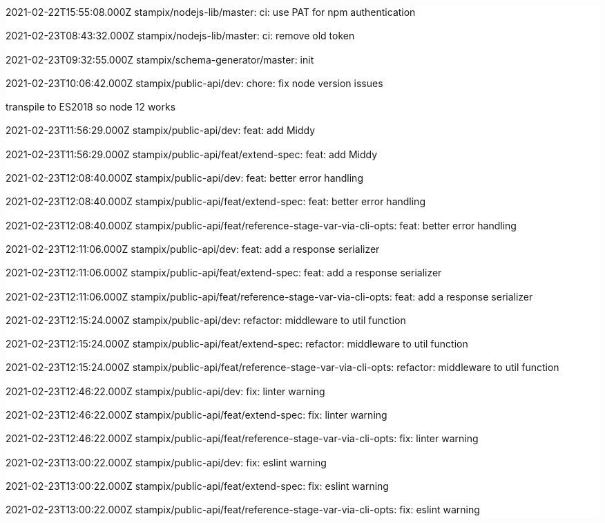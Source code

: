 
2021-02-22T15:55:08.000Z stampix/nodejs-lib/master: ci: use PAT for npm authentication


2021-02-23T08:43:32.000Z stampix/nodejs-lib/master: ci: remove old token


2021-02-23T09:32:55.000Z stampix/schema-generator/master: init


2021-02-23T10:06:42.000Z stampix/public-api/dev: chore: fix node version issues

transpile to ES2018 so node 12 works


2021-02-23T11:56:29.000Z stampix/public-api/dev: feat: add Middy


2021-02-23T11:56:29.000Z stampix/public-api/feat/extend-spec: feat: add Middy


2021-02-23T12:08:40.000Z stampix/public-api/dev: feat: better error handling


2021-02-23T12:08:40.000Z stampix/public-api/feat/extend-spec: feat: better error handling


2021-02-23T12:08:40.000Z stampix/public-api/feat/reference-stage-var-via-cli-opts: feat: better error handling


2021-02-23T12:11:06.000Z stampix/public-api/dev: feat: add a response serializer


2021-02-23T12:11:06.000Z stampix/public-api/feat/extend-spec: feat: add a response serializer


2021-02-23T12:11:06.000Z stampix/public-api/feat/reference-stage-var-via-cli-opts: feat: add a response serializer


2021-02-23T12:15:24.000Z stampix/public-api/dev: refactor: middleware to util function


2021-02-23T12:15:24.000Z stampix/public-api/feat/extend-spec: refactor: middleware to util function


2021-02-23T12:15:24.000Z stampix/public-api/feat/reference-stage-var-via-cli-opts: refactor: middleware to util function


2021-02-23T12:46:22.000Z stampix/public-api/dev: fix: linter warning


2021-02-23T12:46:22.000Z stampix/public-api/feat/extend-spec: fix: linter warning


2021-02-23T12:46:22.000Z stampix/public-api/feat/reference-stage-var-via-cli-opts: fix: linter warning


2021-02-23T13:00:22.000Z stampix/public-api/dev: fix: eslint warning


2021-02-23T13:00:22.000Z stampix/public-api/feat/extend-spec: fix: eslint warning


2021-02-23T13:00:22.000Z stampix/public-api/feat/reference-stage-var-via-cli-opts: fix: eslint warning
